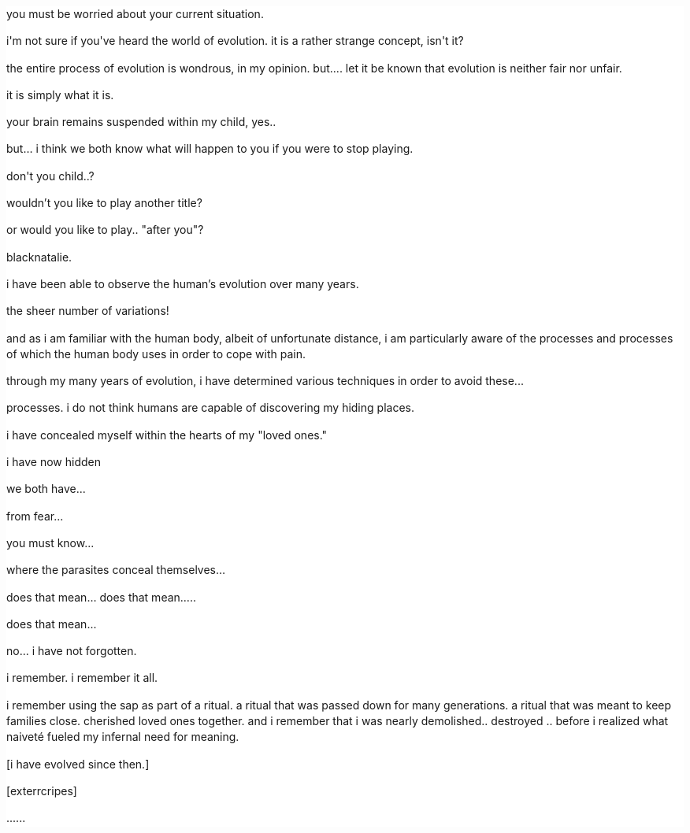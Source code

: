 you must be worried about your current situation.

i'm not sure if you've heard the world of evolution. it is a rather strange concept, isn't it?

the entire process of evolution is wondrous, in my opinion. but.... let it be known that evolution is neither fair nor unfair.

it is simply what it is.

your brain remains suspended within my child, yes..

but… i think we both know what will happen to you if you were to stop playing.

don't you child..?

wouldn’t you like to play another title?

or would you like to play.. "after you"?

blacknatalie.

i have been able to observe the human’s evolution over many years.

the sheer number of variations!

and as i am familiar with the human body, albeit of unfortunate distance, i am particularly aware of the processes and processes of which the human body uses in order to cope with pain.

through my many years of evolution, i have determined various techniques in order to avoid these...

processes. i do not think humans are capable of discovering my hiding places.

i have concealed myself within the hearts of my "loved ones."

i have now hidden

we both have...

from fear...

you must know...

where the parasites conceal themselves…

does that mean…
does that mean…..

does that mean...

no... i have not forgotten.

i remember. i remember it all.

i remember using the sap as part of a ritual. a ritual that was passed down for many generations. a ritual that was meant to keep families close. cherished loved ones together. and i remember that i was nearly demolished.. destroyed .. before i realized what naiveté fueled my infernal need for meaning.

[i have evolved since then.]

[exterrcripes]

......
